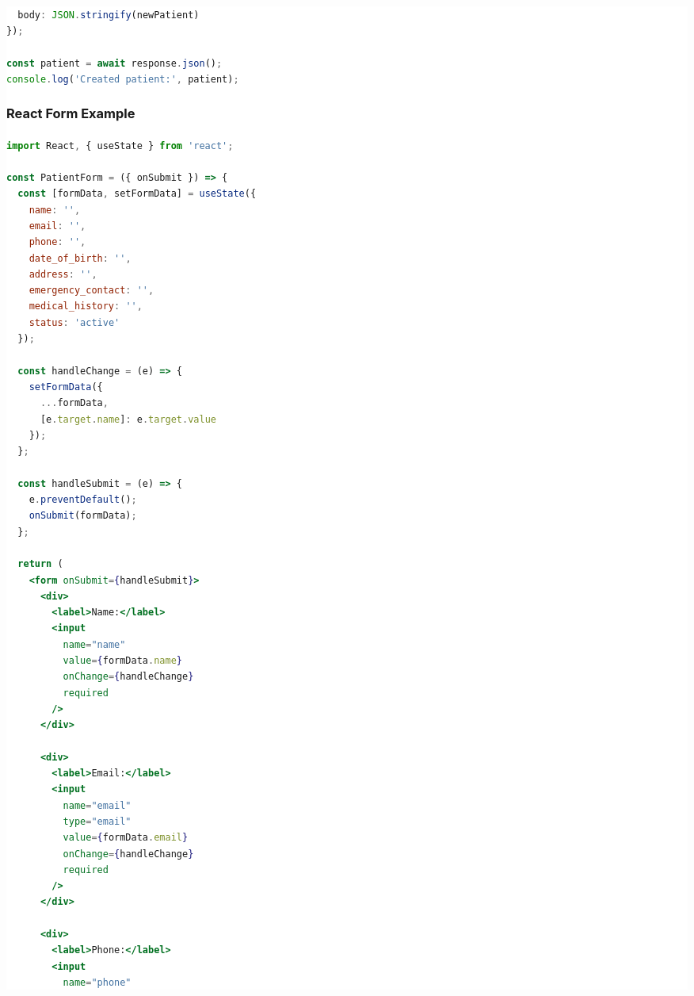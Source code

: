 ```javascript
  body: JSON.stringify(newPatient)
});

const patient = await response.json();
console.log('Created patient:', patient);
```

### React Form Example

```jsx
import React, { useState } from 'react';

const PatientForm = ({ onSubmit }) => {
  const [formData, setFormData] = useState({
    name: '',
    email: '',
    phone: '',
    date_of_birth: '',
    address: '',
    emergency_contact: '',
    medical_history: '',
    status: 'active'
  });

  const handleChange = (e) => {
    setFormData({
      ...formData,
      [e.target.name]: e.target.value
    });
  };

  const handleSubmit = (e) => {
    e.preventDefault();
    onSubmit(formData);
  };

  return (
    <form onSubmit={handleSubmit}>
      <div>
        <label>Name:</label>
        <input 
          name="name" 
          value={formData.name} 
          onChange={handleChange} 
          required 
        />
      </div>
      
      <div>
        <label>Email:</label>
        <input 
          name="email" 
          type="email" 
          value={formData.email} 
          onChange={handleChange} 
          required 
        />
      </div>
      
      <div>
        <label>Phone:</label>
        <input 
          name="phone" 
```